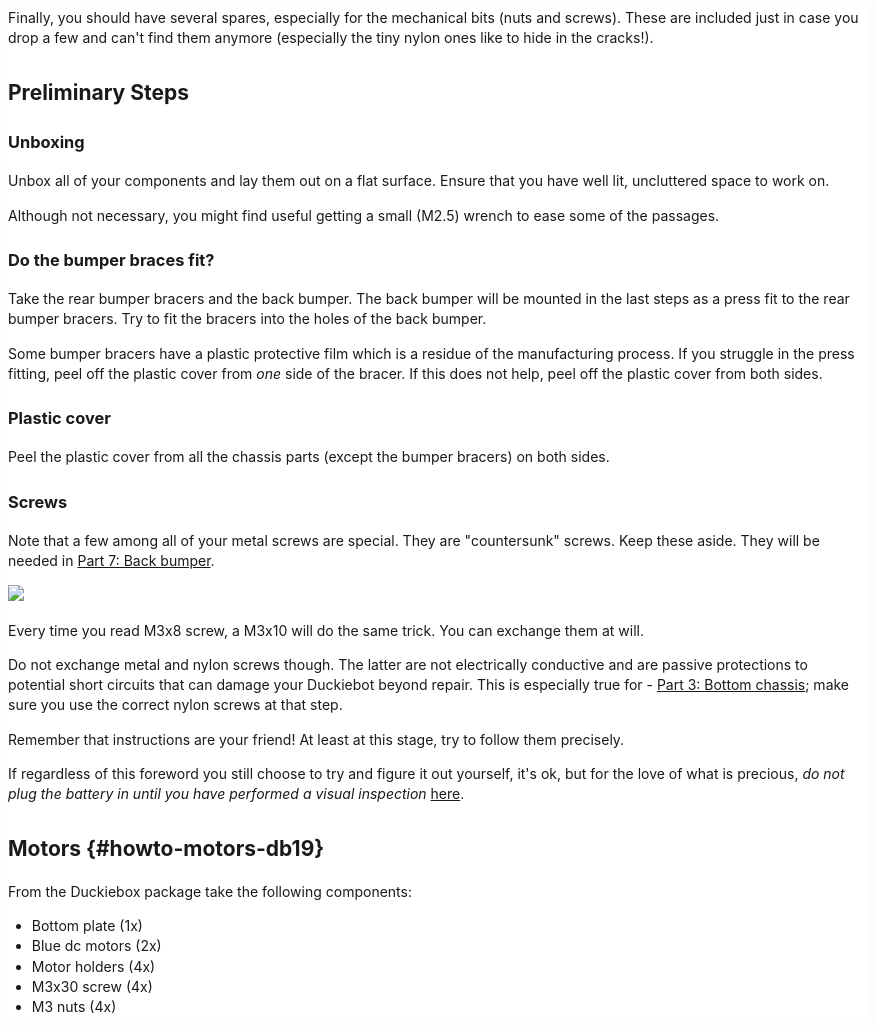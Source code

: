Finally, you should have several spares, especially for the mechanical bits (nuts and screws). These are included just in case you drop a few and can't find them anymore (especially the tiny nylon ones like to hide in the cracks!).

## Preliminary Steps

### Unboxing
Unbox all of your components and lay them out on a flat surface. Ensure that you have well lit, uncluttered space to work on.

Although not necessary, you might find useful getting a small (M2.5) wrench to ease some of the passages.

### Do the bumper braces fit?
Take the rear bumper bracers and the back bumper. The back bumper will be mounted in the last steps as a press fit to the rear bumper bracers. Try to fit the bracers into the holes of the back bumper.

Some bumper bracers have a plastic protective film which is a residue of the manufacturing process. If you struggle in the press fitting, peel off the plastic cover from *one* side of the bracer. If this does not help, peel off the plastic cover from both sides.

### Plastic cover
Peel the plastic cover from all the chassis parts (except the bumper bracers) on both sides.

### Screws
Note that a few among all of your metal screws are special. They are "countersunk" screws. Keep these aside. They will be needed in [Part 7: Back bumper](#howto-back-bumper-db19).

<div figure-id="fig:countersunk_screw_db19" figure-caption="Countersunk screws have a tapered head.">
     <img src="countersunk_screw.png" style='width: 20em'/>
</div>

Every time you read M3x8 screw, a M3x10 will do the same trick. You can exchange them at will.

Do not exchange metal and nylon screws though. The latter are not electrically conductive and are passive protections to potential short circuits that can damage your Duckiebot beyond repair. This is especially true for - [Part 3: Bottom chassis](#howto-bottom-chassis-db19); make sure you use the correct nylon screws at that step.

Remember that instructions are your friend! At least at this stage, try to follow them precisely.

If regardless of this foreword you still choose to try and figure it out yourself, it's ok, but for the love of what is precious, *do not plug the battery in until you have performed a visual inspection* [here](#db19-assembly-visual-inspection).  


## Motors {#howto-motors-db19}

From the Duckiebox package take the following components:

- Bottom plate (1x)
- Blue dc motors (2x)
- Motor holders (4x)
- M3x30 screw (4x)
- M3 nuts (4x)
